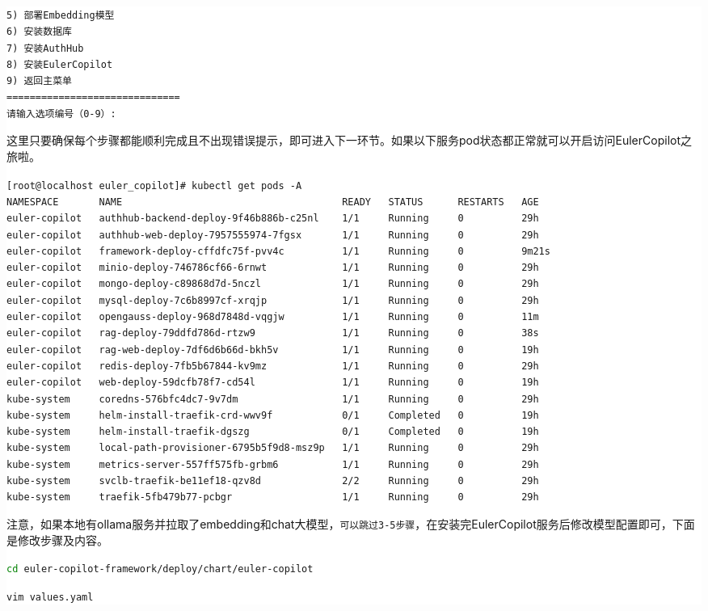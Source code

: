 ```
5) 部署Embedding模型
6) 安装数据库
7) 安装AuthHub
8) 安装EulerCopilot
9) 返回主菜单
==============================
请输入选项编号（0-9）:
```
这里只要确保每个步骤都能顺利完成且不出现错误提示，即可进入下一环节。如果以下服务pod状态都正常就可以开启访问EulerCopilot之旅啦。
```
[root@localhost euler_copilot]# kubectl get pods -A
NAMESPACE       NAME                                      READY   STATUS      RESTARTS   AGE
euler-copilot   authhub-backend-deploy-9f46b886b-c25nl    1/1     Running     0          29h
euler-copilot   authhub-web-deploy-7957555974-7fgsx       1/1     Running     0          29h
euler-copilot   framework-deploy-cffdfc75f-pvv4c          1/1     Running     0          9m21s
euler-copilot   minio-deploy-746786cf66-6rnwt             1/1     Running     0          29h
euler-copilot   mongo-deploy-c89868d7d-5nczl              1/1     Running     0          29h
euler-copilot   mysql-deploy-7c6b8997cf-xrqjp             1/1     Running     0          29h
euler-copilot   opengauss-deploy-968d7848d-vqgjw          1/1     Running     0          11m
euler-copilot   rag-deploy-79ddfd786d-rtzw9               1/1     Running     0          38s
euler-copilot   rag-web-deploy-7df6d6b66d-bkh5v           1/1     Running     0          19h
euler-copilot   redis-deploy-7fb5b67844-kv9mz             1/1     Running     0          29h
euler-copilot   web-deploy-59dcfb78f7-cd54l               1/1     Running     0          19h
kube-system     coredns-576bfc4dc7-9v7dm                  1/1     Running     0          29h
kube-system     helm-install-traefik-crd-wwv9f            0/1     Completed   0          19h
kube-system     helm-install-traefik-dgszg                0/1     Completed   0          19h
kube-system     local-path-provisioner-6795b5f9d8-msz9p   1/1     Running     0          29h
kube-system     metrics-server-557ff575fb-grbm6           1/1     Running     0          29h
kube-system     svclb-traefik-be11ef18-qzv8d              2/2     Running     0          29h
kube-system     traefik-5fb479b77-pcbgr                   1/1     Running     0          29h
```

注意，如果本地有ollama服务并拉取了embedding和chat大模型，`可以跳过3-5步骤`，在安装完EulerCopilot服务后修改模型配置即可，下面是修改步骤及内容。
```bash
cd euler-copilot-framework/deploy/chart/euler-copilot
```
```
vim values.yaml
```